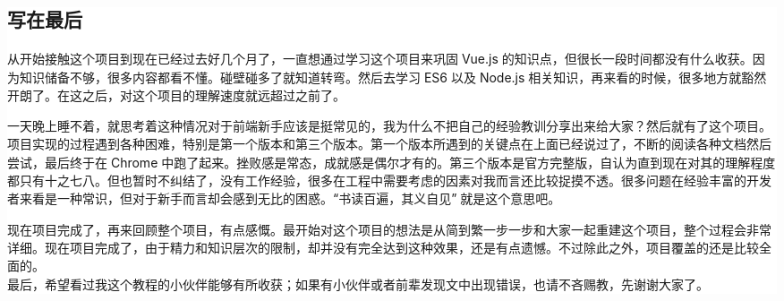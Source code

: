 
## 写在最后

从开始接触这个项目到现在已经过去好几个月了，一直想通过学习这个项目来巩固 Vue.js 的知识点，但很长一段时间都没有什么收获。因为知识储备不够，很多内容都看不懂。碰壁碰多了就知道转弯。然后去学习 ES6 以及 Node.js 相关知识，再来看的时候，很多地方就豁然开朗了。在这之后，对这个项目的理解速度就远超过之前了。    

一天晚上睡不着，就思考着这种情况对于前端新手应该是挺常见的，我为什么不把自己的经验教训分享出来给大家？然后就有了这个项目。   
项目实现的过程遇到各种困难，特别是第一个版本和第三个版本。第一个版本所遇到的关键点在上面已经说过了，不断的阅读各种文档然后尝试，最后终于在 Chrome 中跑了起来。挫败感是常态，成就感是偶尔才有的。第三个版本是官方完整版，自认为直到现在对其的理解程度都只有十之七八。但也暂时不纠结了，没有工作经验，很多在工程中需要考虑的因素对我而言还比较捉摸不透。很多问题在经验丰富的开发者来看是一种常识，但对于新手而言却会感到无比的困惑。“书读百遍，其义自见” 就是这个意思吧。  

现在项目完成了，再来回顾整个项目，有点感慨。最开始对这个项目的想法是从简到繁一步一步和大家一起重建这个项目，整个过程会非常详细。现在项目完成了，由于精力和知识层次的限制，却并没有完全达到这种效果，还是有点遗憾。不过除此之外，项目覆盖的还是比较全面的。   
最后，希望看过我这个教程的小伙伴能够有所收获；如果有小伙伴或者前辈发现文中出现错误，也请不吝赐教，先谢谢大家了。
